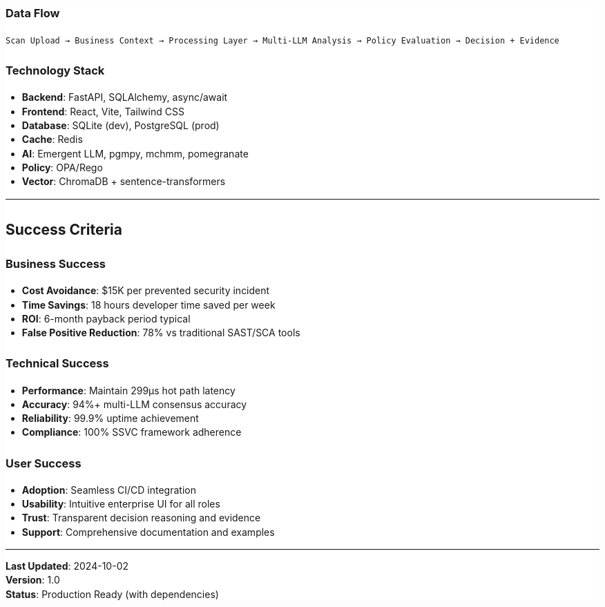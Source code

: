 ### Data Flow
```
Scan Upload → Business Context → Processing Layer → Multi-LLM Analysis → Policy Evaluation → Decision + Evidence
```

### Technology Stack
- **Backend**: FastAPI, SQLAlchemy, async/await
- **Frontend**: React, Vite, Tailwind CSS
- **Database**: SQLite (dev), PostgreSQL (prod)
- **Cache**: Redis
- **AI**: Emergent LLM, pgmpy, mchmm, pomegranate
- **Policy**: OPA/Rego
- **Vector**: ChromaDB + sentence-transformers

---

## Success Criteria

### Business Success
- **Cost Avoidance**: $15K per prevented security incident
- **Time Savings**: 18 hours developer time saved per week
- **ROI**: 6-month payback period typical
- **False Positive Reduction**: 78% vs traditional SAST/SCA tools

### Technical Success  
- **Performance**: Maintain 299μs hot path latency
- **Accuracy**: 94%+ multi-LLM consensus accuracy
- **Reliability**: 99.9% uptime achievement
- **Compliance**: 100% SSVC framework adherence

### User Success
- **Adoption**: Seamless CI/CD integration
- **Usability**: Intuitive enterprise UI for all roles
- **Trust**: Transparent decision reasoning and evidence
- **Support**: Comprehensive documentation and examples

---

**Last Updated**: 2024-10-02  
**Version**: 1.0  
**Status**: Production Ready (with dependencies)